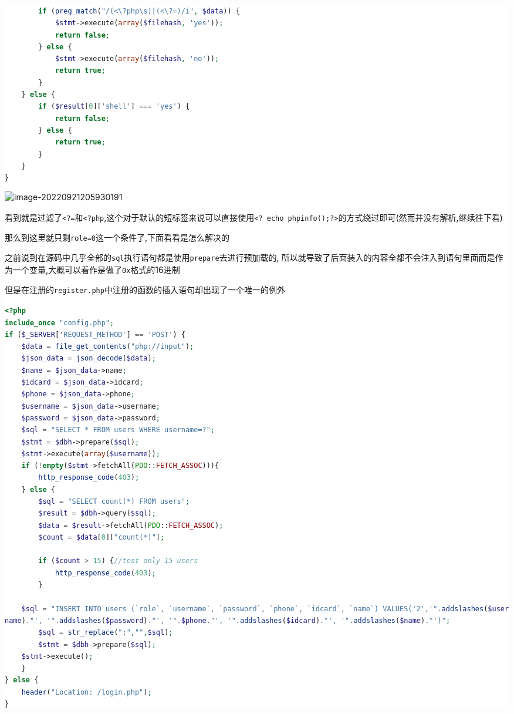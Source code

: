 ```php
        if (preg_match("/(<\?php\s)|(<\?=)/i", $data)) {
            $stmt->execute(array($filehash, 'yes'));
            return false;
        } else {
            $stmt->execute(array($filehash, 'no'));
            return true;
        }
    } else {
        if ($result[0]['shell'] === 'yes') {
            return false;
        } else {
            return true;
        }
    }
}
```

![image-20220921205930191](https://shs3.b.qianxin.com/attack_forum/2022/09/attach-9a03ca4b6833ab26d8a63f0c0346feaffecf1456.png)

看到就是过滤了`<?=`和`<?php`,这个对于默认的短标签来说可以直接使用`<? echo phpinfo();?>`的方式绕过即可(然而并没有解析,继续往下看)

那么到这里就只剩`role=0`这一个条件了,下面看看是怎么解决的

之前说到在源码中几乎全部的`sql`执行语句都是使用`prepare`去进行预加载的, 所以就导致了后面装入的内容全都不会注入到语句里面而是作为一个变量,大概可以看作是做了`0x`格式的16进制

但是在注册的`register.php`中注册的函数的插入语句却出现了一个唯一的例外

```php
<?php
include_once "config.php";
if ($_SERVER['REQUEST_METHOD'] == 'POST') {
    $data = file_get_contents("php://input");
    $json_data = json_decode($data);
    $name = $json_data->name;
    $idcard = $json_data->idcard;
    $phone = $json_data->phone;
    $username = $json_data->username;
    $password = $json_data->password;
    $sql = "SELECT * FROM users WHERE username=?";
    $stmt = $dbh->prepare($sql);
    $stmt->execute(array($username));
    if (!empty($stmt->fetchAll(PDO::FETCH_ASSOC))){
        http_response_code(403);
    } else {
        $sql = "SELECT count(*) FROM users";
        $result = $dbh->query($sql);
        $data = $result->fetchAll(PDO::FETCH_ASSOC);
        $count = $data[0]["count(*)"];

        if ($count > 15) {//test only 15 users
            http_response_code(403);
        }

    $sql = "INSERT INTO users (`role`, `username`, `password`, `phone`, `idcard`, `name`) VALUES('2','".addslashes($username)."', '".addslashes($password)."', '".$phone."', '".addslashes($idcard)."', '".addslashes($name)."')";
        $sql = str_replace(";","",$sql);
        $stmt = $dbh->prepare($sql);
    $stmt->execute();
    }
} else {
    header("Location: /login.php");
}
```
